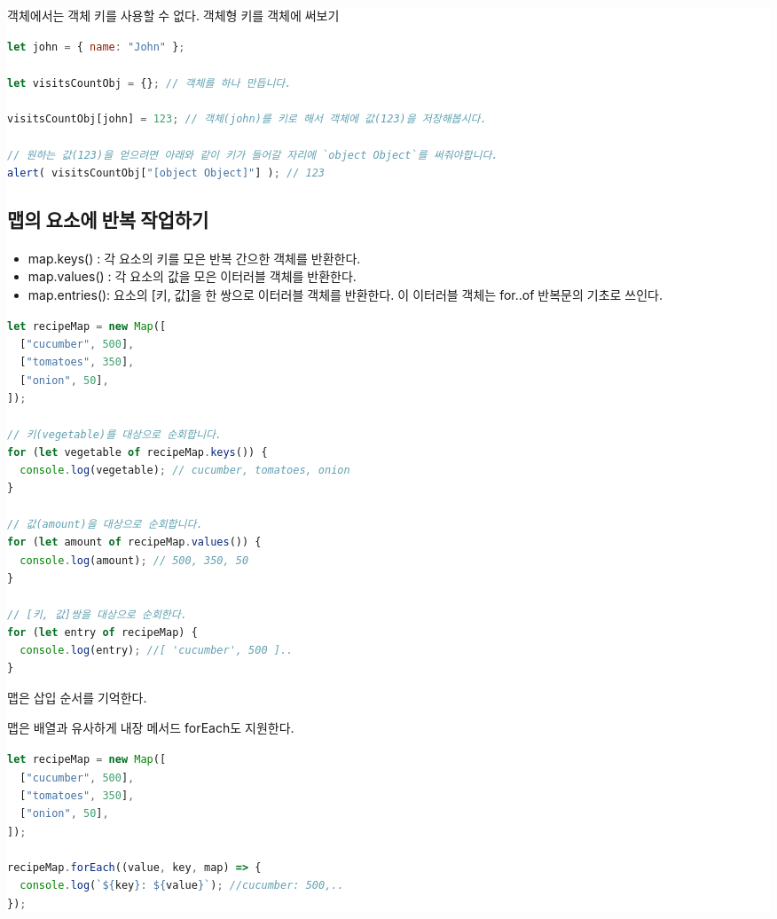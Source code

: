 객체에서는 객체 키를 사용할 수 없다. 
객체형 키를 객체에 써보기
``` jsx
let john = { name: "John" };

let visitsCountObj = {}; // 객체를 하나 만듭니다.

visitsCountObj[john] = 123; // 객체(john)를 키로 해서 객체에 값(123)을 저장해봅시다.

// 원하는 값(123)을 얻으려면 아래와 같이 키가 들어갈 자리에 `object Object`를 써줘야합니다.
alert( visitsCountObj["[object Object]"] ); // 123
```

## 맵의 요소에 반복 작업하기 
- map.keys() : 각 요소의 키를 모은 반복 간으한 객체를 반환한다. 
- map.values() : 각 요소의 값을 모은 이터러블 객체를 반환한다. 
- map.entries(): 요소의 [키, 값]을 한 쌍으로 이터러블 객체를 반환한다. 이 이터러블 객체는 for..of 반복문의 기초로 쓰인다. 

``` jsx
let recipeMap = new Map([
  ["cucumber", 500],
  ["tomatoes", 350],
  ["onion", 50],
]);

// 키(vegetable)를 대상으로 순회합니다.
for (let vegetable of recipeMap.keys()) {
  console.log(vegetable); // cucumber, tomatoes, onion
}

// 값(amount)을 대상으로 순회합니다.
for (let amount of recipeMap.values()) {
  console.log(amount); // 500, 350, 50
}

// [키, 값]쌍을 대상으로 순회한다.
for (let entry of recipeMap) {
  console.log(entry); //[ 'cucumber', 500 ]..
}
```

맵은 삽입 순서를 기억한다. 

맵은 배열과 유사하게 내장 메서드 forEach도 지원한다. 
``` jsx
let recipeMap = new Map([
  ["cucumber", 500],
  ["tomatoes", 350],
  ["onion", 50],
]);

recipeMap.forEach((value, key, map) => {
  console.log(`${key}: ${value}`); //cucumber: 500,..
});
```
